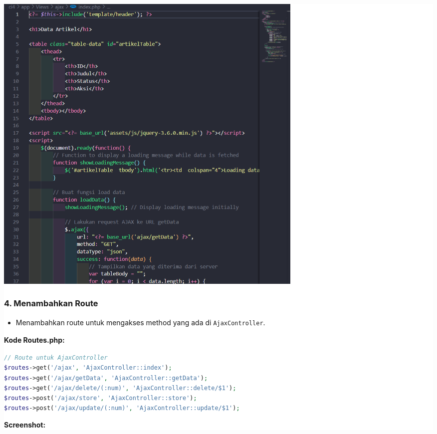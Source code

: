 ![alt text](<gambar/image-1.png>)

### 4. Menambahkan Route

- Menambahkan route untuk mengakses method yang ada di `AjaxController`.

**Kode Routes.php:**

```php
// Route untuk AjaxController
$routes->get('/ajax', 'AjaxController::index');
$routes->get('/ajax/getData', 'AjaxController::getData');
$routes->get('/ajax/delete/(:num)', 'AjaxController::delete/$1');
$routes->post('/ajax/store', 'AjaxController::store');
$routes->post('/ajax/update/(:num)', 'AjaxController::update/$1');
```

**Screenshot:**